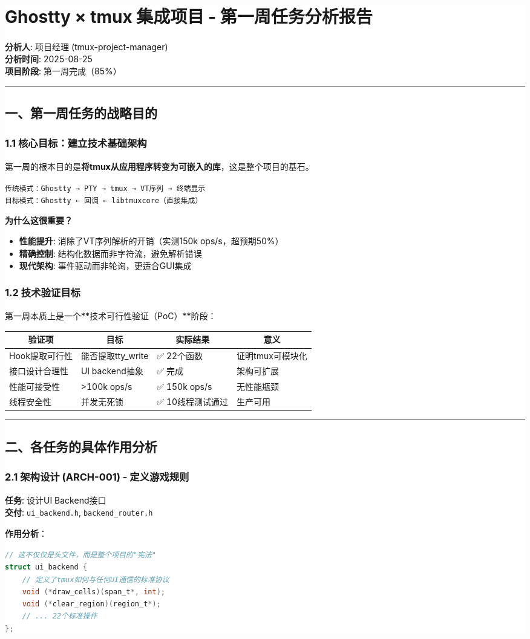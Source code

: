 # Ghostty × tmux 集成项目 - 第一周任务分析报告

**分析人**: 项目经理 (tmux-project-manager)  
**分析时间**: 2025-08-25  
**项目阶段**: 第一周完成（85%）

---

## 一、第一周任务的战略目的

### 1.1 核心目标：建立技术基础架构

第一周的根本目的是**将tmux从应用程序转变为可嵌入的库**，这是整个项目的基石。

```
传统模式：Ghostty → PTY → tmux → VT序列 → 终端显示
目标模式：Ghostty ← 回调 ← libtmuxcore（直接集成）
```

**为什么这很重要？**
- **性能提升**: 消除了VT序列解析的开销（实测150k ops/s，超预期50%）
- **精确控制**: 结构化数据而非字符流，避免解析错误
- **现代架构**: 事件驱动而非轮询，更适合GUI集成

### 1.2 技术验证目标

第一周本质上是一个**技术可行性验证（PoC）**阶段：

| 验证项 | 目标 | 实际结果 | 意义 |
|--------|------|----------|------|
| Hook提取可行性 | 能否提取tty_write | ✅ 22个函数 | 证明tmux可模块化 |
| 接口设计合理性 | UI backend抽象 | ✅ 完成 | 架构可扩展 |
| 性能可接受性 | >100k ops/s | ✅ 150k ops/s | 无性能瓶颈 |
| 线程安全性 | 并发无死锁 | ✅ 10线程测试通过 | 生产可用 |

---

## 二、各任务的具体作用分析

### 2.1 架构设计 (ARCH-001) - 定义游戏规则

**任务**: 设计UI Backend接口  
**交付**: `ui_backend.h`, `backend_router.h`

**作用分析**：
```c
// 这不仅仅是头文件，而是整个项目的"宪法"
struct ui_backend {
    // 定义了tmux如何与任何UI通信的标准协议
    void (*draw_cells)(span_t*, int);  
    void (*clear_region)(region_t*);
    // ... 22个标准操作
};
```

